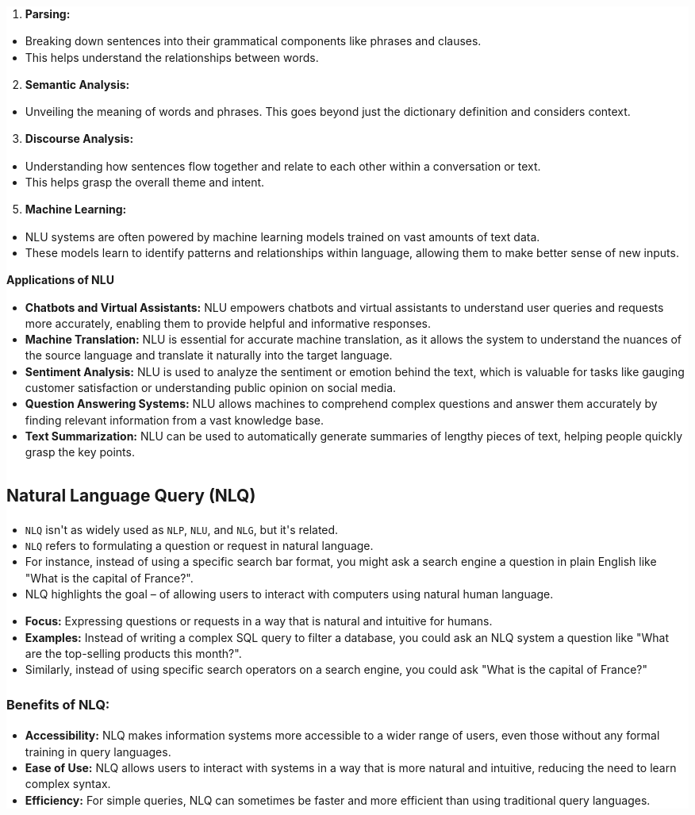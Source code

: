 1. **Parsing:**
- Breaking down sentences into their grammatical components like phrases and clauses.
- This helps understand the relationships between words.

2. **Semantic Analysis:**
- Unveiling the meaning of words and phrases. This goes beyond just the dictionary definition and considers context. 

3. **Discourse Analysis:**
- Understanding how sentences flow together and relate to each other within a conversation or text.
- This helps grasp the overall theme and intent.

5. **Machine Learning:**
- NLU systems are often powered by machine learning models trained on vast amounts of text data.
- These models learn to identify patterns and relationships within language, allowing them to make better sense of new inputs.

**Applications of NLU**

* **Chatbots and Virtual Assistants:** NLU empowers chatbots and virtual assistants to understand user queries and requests more accurately, enabling them to provide helpful and informative responses.
* **Machine Translation:** NLU is essential for accurate machine translation, as it allows the system to understand the nuances of the source language and translate it naturally into the target language.
* **Sentiment Analysis:** NLU is used to analyze the sentiment or emotion behind the text, which is valuable for tasks like gauging customer satisfaction or understanding public opinion on social media.
* **Question Answering Systems:** NLU allows machines to comprehend complex questions and answer them accurately by finding relevant information from a vast knowledge base.
* **Text Summarization:** NLU can be used to automatically generate summaries of lengthy pieces of text, helping people quickly grasp the key points.

<h2 name="nlq">Natural Language Query (NLQ) </h2>

- `NLQ` isn't as widely used as `NLP`, `NLU`, and `NLG`, but it's related.
- `NLQ` refers to formulating a question or request in natural language.
- For instance, instead of using a specific search bar format, you might ask a search engine a question in plain English like "What is the capital of France?".
- NLQ highlights the goal – of allowing users to interact with computers using natural human language.
* **Focus:** Expressing questions or requests in a way that is natural and intuitive for humans.
* **Examples:** Instead of writing a complex SQL query to filter a database, you could ask an NLQ system a question like "What are the top-selling products this month?".
* Similarly, instead of using specific search operators on a search engine, you could ask "What is the capital of France?"

### **Benefits of NLQ:**

* **Accessibility:** NLQ makes information systems more accessible to a wider range of users, even those without any formal training in query languages.
* **Ease of Use:** NLQ allows users to interact with systems in a way that is more natural and intuitive, reducing the need to learn complex syntax.
* **Efficiency:** For simple queries, NLQ can sometimes be faster and more efficient than using traditional query languages.

